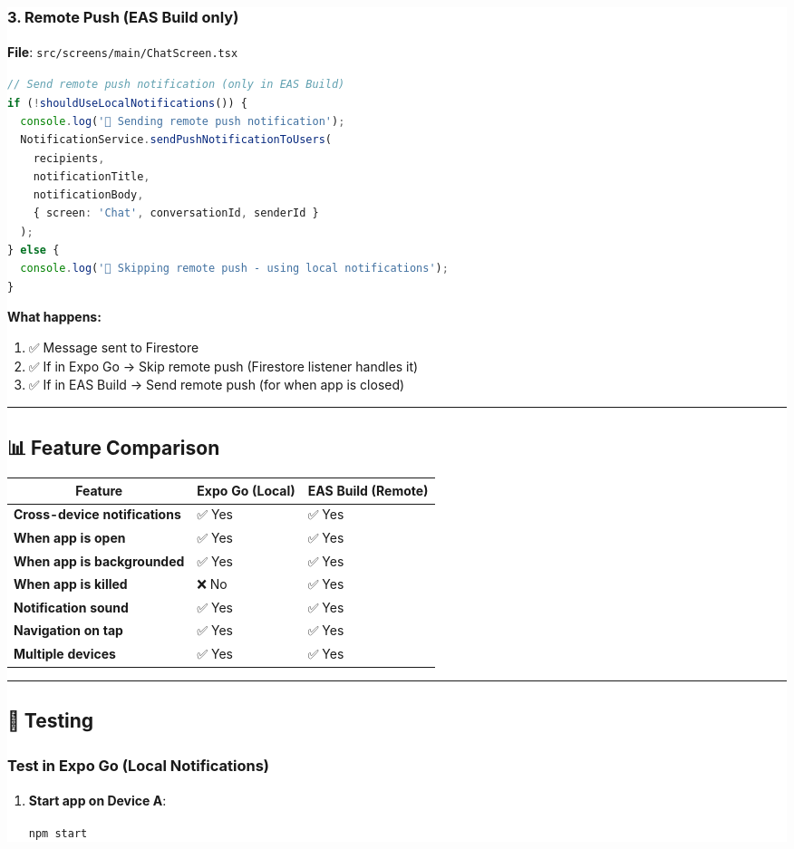 
### **3. Remote Push (EAS Build only)**

**File**: `src/screens/main/ChatScreen.tsx`

```typescript
// Send remote push notification (only in EAS Build)
if (!shouldUseLocalNotifications()) {
  console.log('📱 Sending remote push notification');
  NotificationService.sendPushNotificationToUsers(
    recipients,
    notificationTitle,
    notificationBody,
    { screen: 'Chat', conversationId, senderId }
  );
} else {
  console.log('🔔 Skipping remote push - using local notifications');
}
```

**What happens:**
1. ✅ Message sent to Firestore
2. ✅ If in Expo Go → Skip remote push (Firestore listener handles it)
3. ✅ If in EAS Build → Send remote push (for when app is closed)

---

## 📊 **Feature Comparison**

| Feature | Expo Go (Local) | EAS Build (Remote) |
|---------|----------------|-------------------|
| **Cross-device notifications** | ✅ Yes | ✅ Yes |
| **When app is open** | ✅ Yes | ✅ Yes |
| **When app is backgrounded** | ✅ Yes | ✅ Yes |
| **When app is killed** | ❌ No | ✅ Yes |
| **Notification sound** | ✅ Yes | ✅ Yes |
| **Navigation on tap** | ✅ Yes | ✅ Yes |
| **Multiple devices** | ✅ Yes | ✅ Yes |

---

## 🧪 **Testing**

### **Test in Expo Go (Local Notifications)**

1. **Start app on Device A**:
   ```bash
   npm start
   ```
